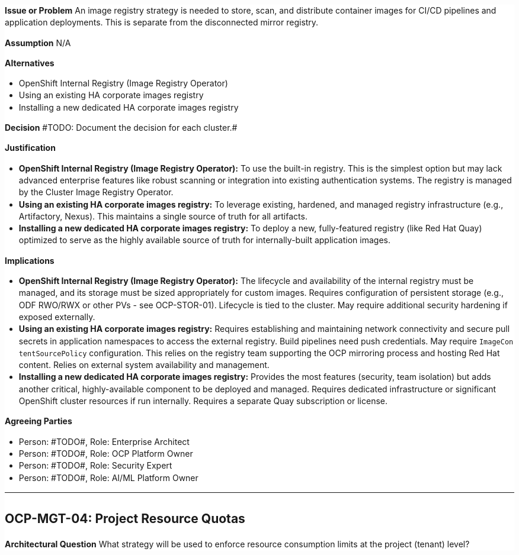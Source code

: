 **Issue or Problem**
An image registry strategy is needed to store, scan, and distribute container images for CI/CD pipelines and application deployments. This is separate from the disconnected mirror registry.

**Assumption**
N/A

**Alternatives**

- OpenShift Internal Registry (Image Registry Operator)
- Using an existing HA corporate images registry
- Installing a new dedicated HA corporate images registry

**Decision**
#TODO: Document the decision for each cluster.#

**Justification**

- **OpenShift Internal Registry (Image Registry Operator):** To use the built-in registry. This is the simplest option but may lack advanced enterprise features like robust scanning or integration into existing authentication systems. The registry is managed by the Cluster Image Registry Operator.
- **Using an existing HA corporate images registry:** To leverage existing, hardened, and managed registry infrastructure (e.g., Artifactory, Nexus). This maintains a single source of truth for all artifacts.
- **Installing a new dedicated HA corporate images registry:** To deploy a new, fully-featured registry (like Red Hat Quay) optimized to serve as the highly available source of truth for internally-built application images.

**Implications**

- **OpenShift Internal Registry (Image Registry Operator):** The lifecycle and availability of the internal registry must be managed, and its storage must be sized appropriately for custom images. Requires configuration of persistent storage (e.g., ODF RWO/RWX or other PVs - see OCP-STOR-01). Lifecycle is tied to the cluster. May require additional security hardening if exposed externally.
- **Using an existing HA corporate images registry:** Requires establishing and maintaining network connectivity and secure pull secrets in application namespaces to access the external registry. Build pipelines need push credentials. May require `ImageContentSourcePolicy` configuration. This relies on the registry team supporting the OCP mirroring process and hosting Red Hat content. Relies on external system availability and management.
- **Installing a new dedicated HA corporate images registry:** Provides the most features (security, team isolation) but adds another critical, highly-available component to be deployed and managed. Requires dedicated infrastructure or significant OpenShift cluster resources if run internally. Requires a separate Quay subscription or license.

**Agreeing Parties**

- Person: #TODO#, Role: Enterprise Architect
- Person: #TODO#, Role: OCP Platform Owner
- Person: #TODO#, Role: Security Expert
- Person: #TODO#, Role: AI/ML Platform Owner

---

## OCP-MGT-04: Project Resource Quotas

**Architectural Question**
What strategy will be used to enforce resource consumption limits at the project (tenant) level?
